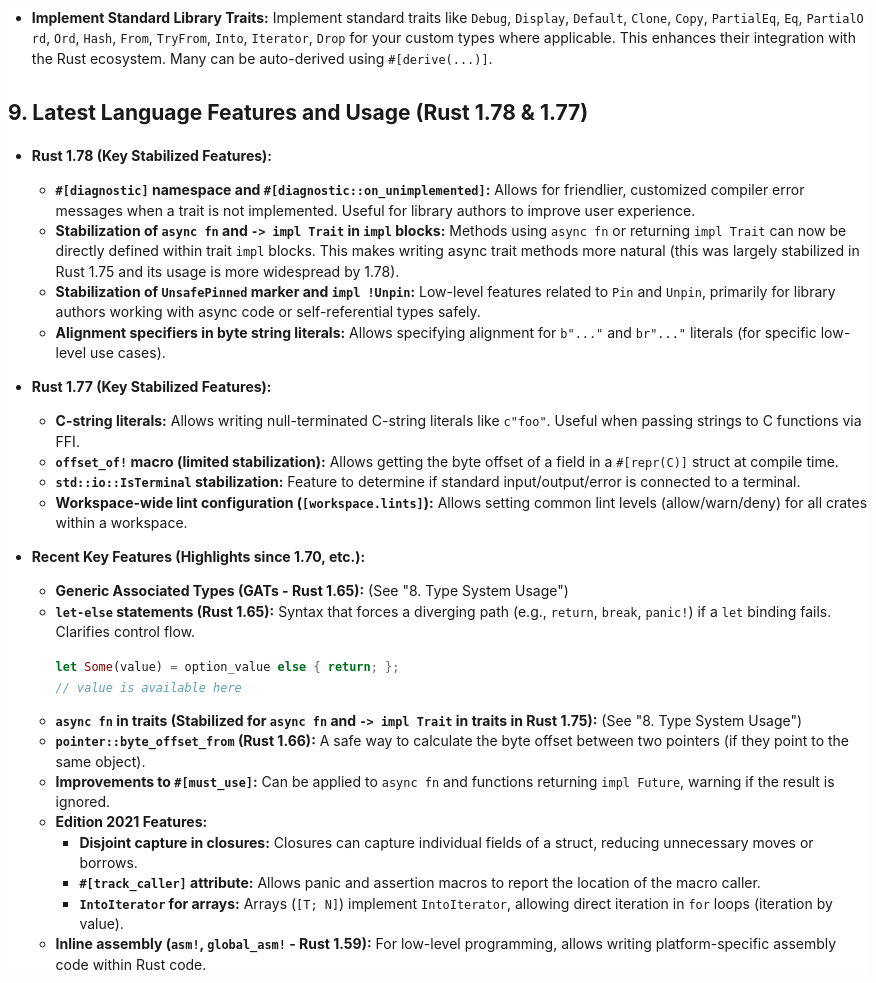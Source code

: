 *   **Implement Standard Library Traits:** Implement standard traits like `Debug`, `Display`, `Default`, `Clone`, `Copy`, `PartialEq`, `Eq`, `PartialOrd`, `Ord`, `Hash`, `From`, `TryFrom`, `Into`, `Iterator`, `Drop` for your custom types where applicable. This enhances their integration with the Rust ecosystem. Many can be auto-derived using `#[derive(...)]`.

## 9. Latest Language Features and Usage (Rust 1.78 & 1.77)

*   **Rust 1.78 (Key Stabilized Features):**
    *   **`#[diagnostic]` namespace and `#[diagnostic::on_unimplemented]`:** Allows for friendlier, customized compiler error messages when a trait is not implemented. Useful for library authors to improve user experience.
    *   **Stabilization of `async fn` and `-> impl Trait` in `impl` blocks:** Methods using `async fn` or returning `impl Trait` can now be directly defined within trait `impl` blocks. This makes writing async trait methods more natural (this was largely stabilized in Rust 1.75 and its usage is more widespread by 1.78).
    *   **Stabilization of `UnsafePinned` marker and `impl !Unpin`:** Low-level features related to `Pin` and `Unpin`, primarily for library authors working with async code or self-referential types safely.
    *   **Alignment specifiers in byte string literals:** Allows specifying alignment for `b"..."` and `br"..."` literals (for specific low-level use cases).

*   **Rust 1.77 (Key Stabilized Features):**
    *   **C-string literals:** Allows writing null-terminated C-string literals like `c"foo"`. Useful when passing strings to C functions via FFI.
    *   **`offset_of!` macro (limited stabilization):** Allows getting the byte offset of a field in a `#[repr(C)]` struct at compile time.
    *   **`std::io::IsTerminal` stabilization:** Feature to determine if standard input/output/error is connected to a terminal.
    *   **Workspace-wide lint configuration (`[workspace.lints]`):** Allows setting common lint levels (allow/warn/deny) for all crates within a workspace.

*   **Recent Key Features (Highlights since 1.70, etc.):**
    *   **Generic Associated Types (GATs - Rust 1.65):** (See "8. Type System Usage")
    *   **`let-else` statements (Rust 1.65):** Syntax that forces a diverging path (e.g., `return`, `break`, `panic!`) if a `let` binding fails. Clarifies control flow.
        ```rust
        let Some(value) = option_value else { return; };
        // value is available here
        ```
    *   **`async fn` in traits (Stabilized for `async fn` and `-> impl Trait` in traits in Rust 1.75):** (See "8. Type System Usage")
    *   **`pointer::byte_offset_from` (Rust 1.66):** A safe way to calculate the byte offset between two pointers (if they point to the same object).
    *   **Improvements to `#[must_use]`:** Can be applied to `async fn` and functions returning `impl Future`, warning if the result is ignored.
    *   **Edition 2021 Features:**
        *   **Disjoint capture in closures:** Closures can capture individual fields of a struct, reducing unnecessary moves or borrows.
        *   **`#[track_caller]` attribute:** Allows panic and assertion macros to report the location of the macro caller.
        *   **`IntoIterator` for arrays:** Arrays (`[T; N]`) implement `IntoIterator`, allowing direct iteration in `for` loops (iteration by value).
    *   **Inline assembly (`asm!`, `global_asm!` - Rust 1.59):** For low-level programming, allows writing platform-specific assembly code within Rust code.
